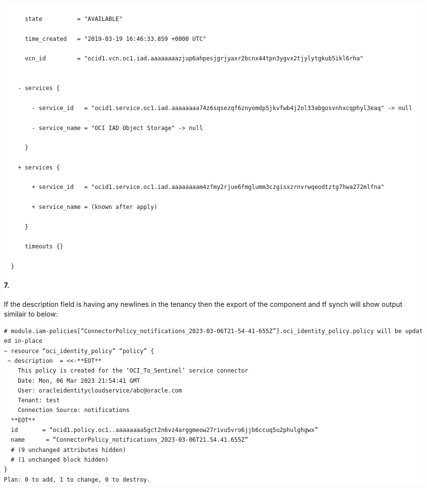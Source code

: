   ```

        state          = "AVAILABLE"

        time_created   = "2019-03-19 16:46:33.859 +0000 UTC"

        vcn_id         = "ocid1.vcn.oc1.iad.aaaaaaaazjup6ahpesjgrjyaxr2bcnx44tpn3ygvx2tjylytgkub5ikl6rha"


      - services {

          - service_id   = "ocid1.service.oc1.iad.aaaaaaaa74z6sqsezqf6znyomdp5jkvfwb4j2ol33abgosvnhxcqphyl3eaq" -> null

          - service_name = "OCI IAD Object Storage" -> null

        }

      + services {

          + service_id   = "ocid1.service.oc1.iad.aaaaaaaam4zfmy2rjue6fmglumm3czgisxzrnvrwqeodtztg7hwa272mlfna"

          + service_name = (known after apply)

        }

        timeouts {}

    }
  ```
  
#### 7.
If the description field is having any newlines in the tenancy then the export of the component and tf synch will show output similair to below:
  
  ```
  # module.iam-policies[“ConnectorPolicy_notifications_2023-03-06T21-54-41-655Z”].oci_identity_policy.policy will be updated in-place
  ~ resource “oci_identity_policy” “policy” {
   ~ description  = <<-**EOT**
      This policy is created for the ‘OCI_To_Sentinel’ service connector
      Date: Mon, 06 Mar 2023 21:54:41 GMT
      User: oracleidentitycloudservice/abc@oracle.com
      Tenant: test
      Connection Source: notifications
    **EOT**
    id       = “ocid1.policy.oc1..aaaaaaaa5gct2n6vz4arggmeow27rivu5vro6jjb6ccuq5u2phulghgwx”
    name      = “ConnectorPolicy_notifications_2023-03-06T21.54.41.655Z”
    # (9 unchanged attributes hidden)
    # (1 unchanged block hidden)
  }
  Plan: 0 to add, 1 to change, 0 to destroy.
  ```
  